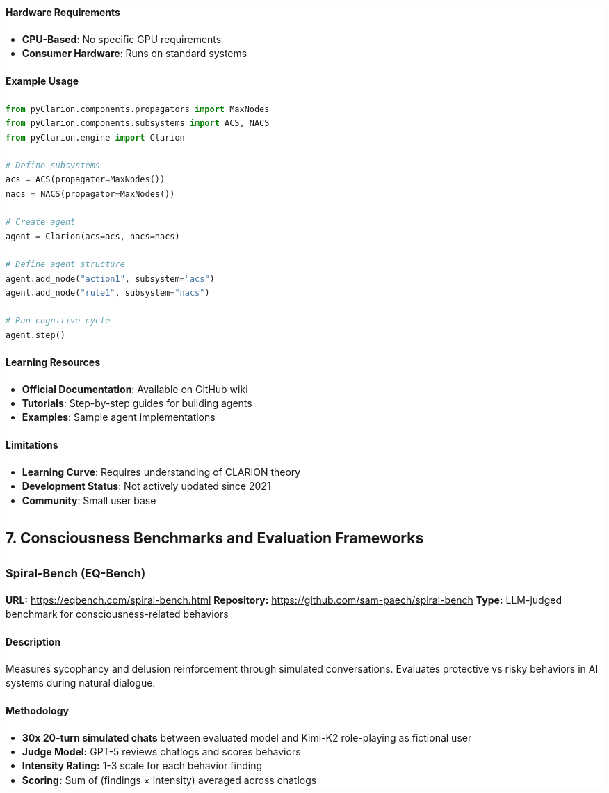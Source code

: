 #### Hardware Requirements
- **CPU-Based**: No specific GPU requirements
- **Consumer Hardware**: Runs on standard systems

#### Example Usage
```python
from pyClarion.components.propagators import MaxNodes
from pyClarion.components.subsystems import ACS, NACS
from pyClarion.engine import Clarion

# Define subsystems
acs = ACS(propagator=MaxNodes())
nacs = NACS(propagator=MaxNodes())

# Create agent
agent = Clarion(acs=acs, nacs=nacs)

# Define agent structure
agent.add_node("action1", subsystem="acs")
agent.add_node("rule1", subsystem="nacs")

# Run cognitive cycle
agent.step()
```

#### Learning Resources
- **Official Documentation**: Available on GitHub wiki
- **Tutorials**: Step-by-step guides for building agents
- **Examples**: Sample agent implementations

#### Limitations
- **Learning Curve**: Requires understanding of CLARION theory
- **Development Status**: Not actively updated since 2021
- **Community**: Small user base




## 7. Consciousness Benchmarks and Evaluation Frameworks

### Spiral-Bench (EQ-Bench)
**URL:** https://eqbench.com/spiral-bench.html
**Repository:** https://github.com/sam-paech/spiral-bench
**Type:** LLM-judged benchmark for consciousness-related behaviors

#### Description
Measures sycophancy and delusion reinforcement through simulated conversations. Evaluates protective vs risky behaviors in AI systems during natural dialogue.

#### Methodology
- **30x 20-turn simulated chats** between evaluated model and Kimi-K2 role-playing as fictional user
- **Judge Model:** GPT-5 reviews chatlogs and scores behaviors
- **Intensity Rating:** 1-3 scale for each behavior finding
- **Scoring:** Sum of (findings × intensity) averaged across chatlogs
